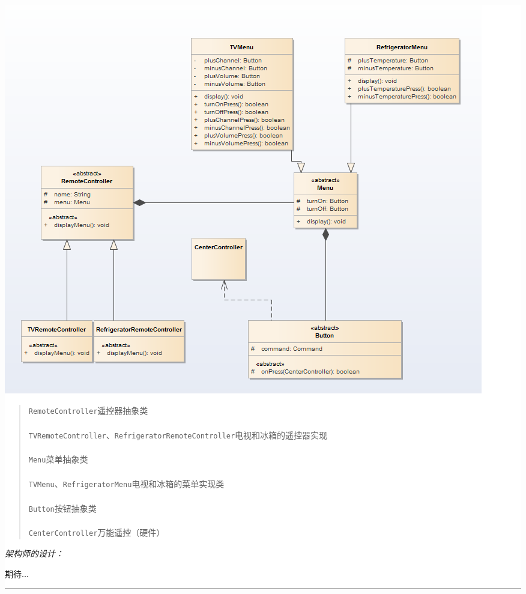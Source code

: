 ![上述问题自己的设计](/img/posts/design-practice-exercise-1-01.png)

> `RemoteController`遥控器抽象类<br><br>
`TVRemoteController`、`RefrigeratorRemoteController`电视和冰箱的遥控器实现<br><br>
`Menu`菜单抽象类<br><br>
`TVMenu`、`RefrigeratorMenu`电视和冰箱的菜单实现类<br><br>
`Button`按钮抽象类<br><br>
`CenterController`万能遥控（硬件）

*架构师的设计：*

期待...

---
